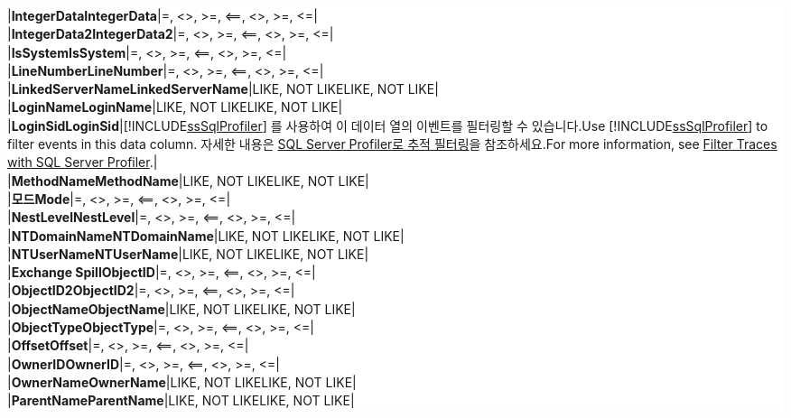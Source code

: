 |<span data-ttu-id="27b51-198">**IntegerData**</span><span class="sxs-lookup"><span data-stu-id="27b51-198">**IntegerData**</span></span>|<span data-ttu-id="27b51-199">=, <>, >=, <=</span><span class="sxs-lookup"><span data-stu-id="27b51-199">=, <>, >=, <=</span></span>|  
|<span data-ttu-id="27b51-200">**IntegerData2**</span><span class="sxs-lookup"><span data-stu-id="27b51-200">**IntegerData2**</span></span>|<span data-ttu-id="27b51-201">=, <>, >=, <=</span><span class="sxs-lookup"><span data-stu-id="27b51-201">=, <>, >=, <=</span></span>|  
|<span data-ttu-id="27b51-202">**IsSystem**</span><span class="sxs-lookup"><span data-stu-id="27b51-202">**IsSystem**</span></span>|<span data-ttu-id="27b51-203">=, <>, >=, <=</span><span class="sxs-lookup"><span data-stu-id="27b51-203">=, <>, >=, <=</span></span>|  
|<span data-ttu-id="27b51-204">**LineNumber**</span><span class="sxs-lookup"><span data-stu-id="27b51-204">**LineNumber**</span></span>|<span data-ttu-id="27b51-205">=, <>, >=, <=</span><span class="sxs-lookup"><span data-stu-id="27b51-205">=, <>, >=, <=</span></span>|  
|<span data-ttu-id="27b51-206">**LinkedServerName**</span><span class="sxs-lookup"><span data-stu-id="27b51-206">**LinkedServerName**</span></span>|<span data-ttu-id="27b51-207">LIKE, NOT LIKE</span><span class="sxs-lookup"><span data-stu-id="27b51-207">LIKE, NOT LIKE</span></span>|  
|<span data-ttu-id="27b51-208">**LoginName**</span><span class="sxs-lookup"><span data-stu-id="27b51-208">**LoginName**</span></span>|<span data-ttu-id="27b51-209">LIKE, NOT LIKE</span><span class="sxs-lookup"><span data-stu-id="27b51-209">LIKE, NOT LIKE</span></span>|  
|<span data-ttu-id="27b51-210">**LoginSid**</span><span class="sxs-lookup"><span data-stu-id="27b51-210">**LoginSid**</span></span>|<span data-ttu-id="27b51-211">[!INCLUDE[ssSqlProfiler](../../includes/sssqlprofiler-md.md)] 를 사용하여 이 데이터 열의 이벤트를 필터링할 수 있습니다.</span><span class="sxs-lookup"><span data-stu-id="27b51-211">Use [!INCLUDE[ssSqlProfiler](../../includes/sssqlprofiler-md.md)] to filter events in this data column.</span></span> <span data-ttu-id="27b51-212">자세한 내용은 [SQL Server Profiler로 추적 필터링](../../tools/sql-server-profiler/filter-traces-with-sql-server-profiler.md)을 참조하세요.</span><span class="sxs-lookup"><span data-stu-id="27b51-212">For more information, see [Filter Traces with SQL Server Profiler](../../tools/sql-server-profiler/filter-traces-with-sql-server-profiler.md).</span></span>|  
|<span data-ttu-id="27b51-213">**MethodName**</span><span class="sxs-lookup"><span data-stu-id="27b51-213">**MethodName**</span></span>|<span data-ttu-id="27b51-214">LIKE, NOT LIKE</span><span class="sxs-lookup"><span data-stu-id="27b51-214">LIKE, NOT LIKE</span></span>|  
|<span data-ttu-id="27b51-215">**모드**</span><span class="sxs-lookup"><span data-stu-id="27b51-215">**Mode**</span></span>|<span data-ttu-id="27b51-216">=, <>, >=, <=</span><span class="sxs-lookup"><span data-stu-id="27b51-216">=, <>, >=, <=</span></span>|  
|<span data-ttu-id="27b51-217">**NestLevel**</span><span class="sxs-lookup"><span data-stu-id="27b51-217">**NestLevel**</span></span>|<span data-ttu-id="27b51-218">=, <>, >=, <=</span><span class="sxs-lookup"><span data-stu-id="27b51-218">=, <>, >=, <=</span></span>|  
|<span data-ttu-id="27b51-219">**NTDomainName**</span><span class="sxs-lookup"><span data-stu-id="27b51-219">**NTDomainName**</span></span>|<span data-ttu-id="27b51-220">LIKE, NOT LIKE</span><span class="sxs-lookup"><span data-stu-id="27b51-220">LIKE, NOT LIKE</span></span>|  
|<span data-ttu-id="27b51-221">**NTUserName**</span><span class="sxs-lookup"><span data-stu-id="27b51-221">**NTUserName**</span></span>|<span data-ttu-id="27b51-222">LIKE, NOT LIKE</span><span class="sxs-lookup"><span data-stu-id="27b51-222">LIKE, NOT LIKE</span></span>|  
|<span data-ttu-id="27b51-223">**Exchange Spill**</span><span class="sxs-lookup"><span data-stu-id="27b51-223">**ObjectID**</span></span>|<span data-ttu-id="27b51-224">=, <>, >=, <=</span><span class="sxs-lookup"><span data-stu-id="27b51-224">=, <>, >=, <=</span></span>|  
|<span data-ttu-id="27b51-225">**ObjectID2**</span><span class="sxs-lookup"><span data-stu-id="27b51-225">**ObjectID2**</span></span>|<span data-ttu-id="27b51-226">=, <>, >=, <=</span><span class="sxs-lookup"><span data-stu-id="27b51-226">=, <>, >=, <=</span></span>|  
|<span data-ttu-id="27b51-227">**ObjectName**</span><span class="sxs-lookup"><span data-stu-id="27b51-227">**ObjectName**</span></span>|<span data-ttu-id="27b51-228">LIKE, NOT LIKE</span><span class="sxs-lookup"><span data-stu-id="27b51-228">LIKE, NOT LIKE</span></span>|  
|<span data-ttu-id="27b51-229">**ObjectType**</span><span class="sxs-lookup"><span data-stu-id="27b51-229">**ObjectType**</span></span>|<span data-ttu-id="27b51-230">=, <>, >=, <=</span><span class="sxs-lookup"><span data-stu-id="27b51-230">=, <>, >=, <=</span></span>|  
|<span data-ttu-id="27b51-231">**Offset**</span><span class="sxs-lookup"><span data-stu-id="27b51-231">**Offset**</span></span>|<span data-ttu-id="27b51-232">=, <>, >=, <=</span><span class="sxs-lookup"><span data-stu-id="27b51-232">=, <>, >=, <=</span></span>|  
|<span data-ttu-id="27b51-233">**OwnerID**</span><span class="sxs-lookup"><span data-stu-id="27b51-233">**OwnerID**</span></span>|<span data-ttu-id="27b51-234">=, <>, >=, <=</span><span class="sxs-lookup"><span data-stu-id="27b51-234">=, <>, >=, <=</span></span>|  
|<span data-ttu-id="27b51-235">**OwnerName**</span><span class="sxs-lookup"><span data-stu-id="27b51-235">**OwnerName**</span></span>|<span data-ttu-id="27b51-236">LIKE, NOT LIKE</span><span class="sxs-lookup"><span data-stu-id="27b51-236">LIKE, NOT LIKE</span></span>|  
|<span data-ttu-id="27b51-237">**ParentName**</span><span class="sxs-lookup"><span data-stu-id="27b51-237">**ParentName**</span></span>|<span data-ttu-id="27b51-238">LIKE, NOT LIKE</span><span class="sxs-lookup"><span data-stu-id="27b51-238">LIKE, NOT LIKE</span></span>|  